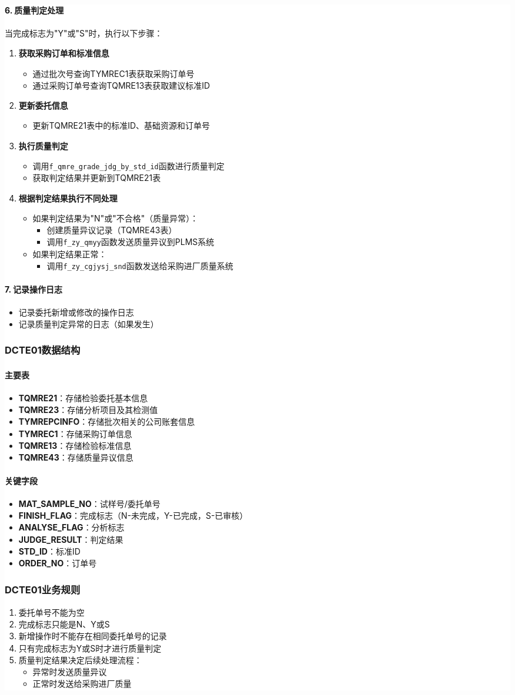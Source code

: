 #### 6. 质量判定处理

当完成标志为"Y"或"S"时，执行以下步骤：

1. **获取采购订单和标准信息**
   - 通过批次号查询TYMREC1表获取采购订单号
   - 通过采购订单号查询TQMRE13表获取建议标准ID

2. **更新委托信息**
   - 更新TQMRE21表中的标准ID、基础资源和订单号

3. **执行质量判定**
   - 调用`f_qmre_grade_jdg_by_std_id`函数进行质量判定
   - 获取判定结果并更新到TQMRE21表

4. **根据判定结果执行不同处理**
   - 如果判定结果为"N"或"不合格"（质量异常）：
     - 创建质量异议记录（TQMRE43表）
     - 调用`f_zy_qmyy`函数发送质量异议到PLMS系统
   - 如果判定结果正常：
     - 调用`f_zy_cgjysj_snd`函数发送给采购进厂质量系统

#### 7. 记录操作日志

- 记录委托新增或修改的操作日志
- 记录质量判定异常的日志（如果发生）

### DCTE01数据结构

#### 主要表

- **TQMRE21**：存储检验委托基本信息
- **TQMRE23**：存储分析项目及其检测值
- **TYMREPCINFO**：存储批次相关的公司账套信息
- **TYMREC1**：存储采购订单信息
- **TQMRE13**：存储检验标准信息
- **TQMRE43**：存储质量异议信息

#### 关键字段

- **MAT_SAMPLE_NO**：试样号/委托单号
- **FINISH_FLAG**：完成标志（N-未完成，Y-已完成，S-已审核）
- **ANALYSE_FLAG**：分析标志
- **JUDGE_RESULT**：判定结果
- **STD_ID**：标准ID
- **ORDER_NO**：订单号

### DCTE01业务规则

1. 委托单号不能为空
2. 完成标志只能是N、Y或S
3. 新增操作时不能存在相同委托单号的记录
4. 只有完成标志为Y或S时才进行质量判定
5. 质量判定结果决定后续处理流程：
   - 异常时发送质量异议
   - 正常时发送给采购进厂质量
